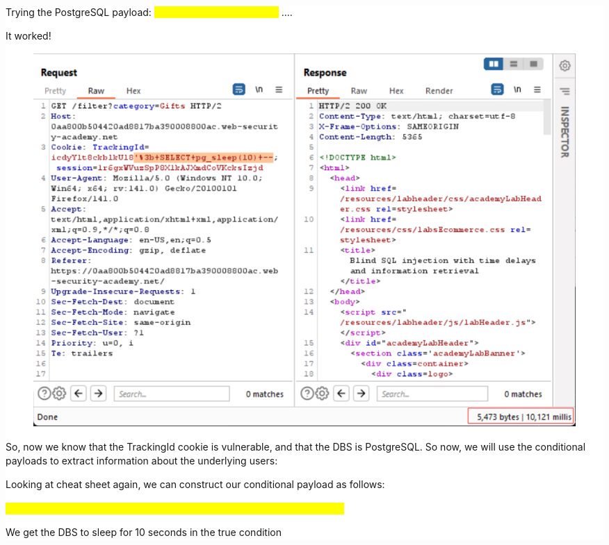 Trying the PostgreSQL payload: <mark style="color:yellow;">`'; SELECT pg_sleep(10) --`</mark> ....

It worked!

<figure><img src="../../../.gitbook/assets/image (150).png" alt=""><figcaption></figcaption></figure>

So, now we know that the TrackingId cookie is vulnerable, and that the DBS is PostgreSQL. So now, we will use the conditional payloads to extract information about the underlying users:

Looking at cheat sheet again, we can construct our conditional payload as follows:

<mark style="color:yellow;">`'; SELECT CASE WHEN (1=1) THEN pg_sleep(10) ELSE pg_sleep(-1) END --`</mark>

We get the DBS to sleep for 10 seconds in the true condition
